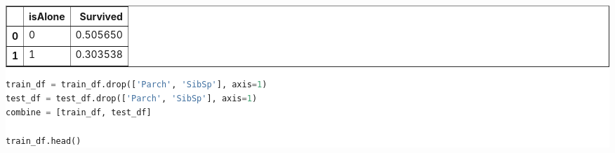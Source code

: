 


<div>
<style>
    .dataframe thead tr:only-child th {
        text-align: right;
    }

    .dataframe thead th {
        text-align: left;
    }

    .dataframe tbody tr th {
        vertical-align: top;
    }
</style>
<table border="1" class="dataframe">
  <thead>
    <tr style="text-align: right;">
      <th></th>
      <th>isAlone</th>
      <th>Survived</th>
    </tr>
  </thead>
  <tbody>
    <tr>
      <th>0</th>
      <td>0</td>
      <td>0.505650</td>
    </tr>
    <tr>
      <th>1</th>
      <td>1</td>
      <td>0.303538</td>
    </tr>
  </tbody>
</table>
</div>




```python
train_df = train_df.drop(['Parch', 'SibSp'], axis=1)
test_df = test_df.drop(['Parch', 'SibSp'], axis=1)
combine = [train_df, test_df]

train_df.head()
```




<div>
<style>
    .dataframe thead tr:only-child th {
        text-align: right;
    }
